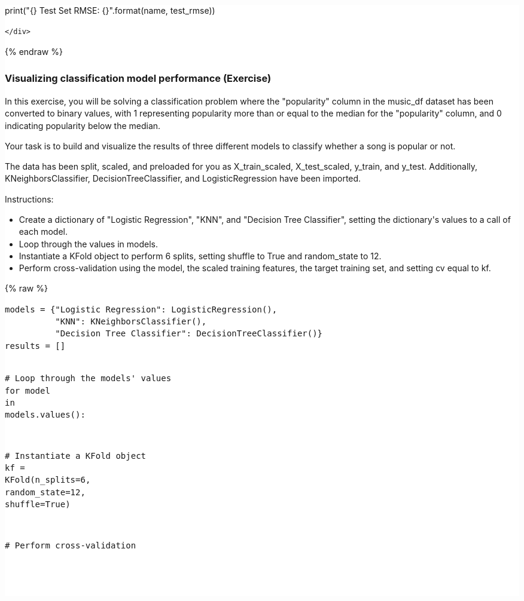   <span class="nb">print</span><span class="p">(</span><span class="s2">&quot;</span><span class="si">{}</span><span class="s2"> Test Set RMSE: </span><span class="si">{}</span><span class="s2">&quot;</span><span class="o">.</span><span class="n">format</span><span class="p">(</span><span class="n">name</span><span class="p">,</span> <span class="n">test_rmse</span><span class="p">))</span>
</pre></div>

    </div>
</div>
</div>

</div>
    {% endraw %}

<div class="cell border-box-sizing text_cell rendered"><div class="inner_cell">
<div class="text_cell_render border-box-sizing rendered_html">
<h3 id="Visualizing-classification-model-performance-(Exercise)">Visualizing classification model performance (Exercise)<a class="anchor-link" href="#Visualizing-classification-model-performance-(Exercise)"> </a></h3><p>In this exercise, you will be solving a classification problem where the "popularity" column in the music_df dataset has been converted to binary values, with 1 representing popularity more than or equal to the median for the "popularity" column, and 0 indicating popularity below the median.</p>
<p>Your task is to build and visualize the results of three different models to classify whether a song is popular or not.</p>
<p>The data has been split, scaled, and preloaded for you as X_train_scaled, X_test_scaled, y_train, and y_test. Additionally, KNeighborsClassifier, DecisionTreeClassifier, and LogisticRegression have been imported.</p>
<p>Instructions:</p>
<ul>
<li>Create a dictionary of "Logistic Regression", "KNN", and "Decision Tree Classifier", setting the dictionary's values to a call of each model.</li>
<li>Loop through the values in models.</li>
<li>Instantiate a KFold object to perform 6 splits, setting shuffle to True and random_state to 12.</li>
<li>Perform cross-validation using the model, the scaled training features, the target training set, and setting cv equal to kf.</li>
</ul>

</div>
</div>
</div>
    {% raw %}
    
<div class="cell border-box-sizing code_cell rendered">
<div class="input">

<div class="inner_cell">
    <div class="input_area">
<div class=" highlight hl-ipython3"><pre><span></span><span class="n">models</span> <span class="o">=</span> <span class="p">{</span><span class="s2">&quot;Logistic Regression&quot;</span><span class="p">:</span> <span class="n">LogisticRegression</span><span class="p">(),</span> 
          <span class="s2">&quot;KNN&quot;</span><span class="p">:</span> <span class="n">KNeighborsClassifier</span><span class="p">(),</span>
          <span class="s2">&quot;Decision Tree Classifier&quot;</span><span class="p">:</span> <span class="n">DecisionTreeClassifier</span><span class="p">()}</span>
<span class="n">results</span> <span class="o">=</span> <span class="p">[]</span>

<span class="c1"># Loop through the models&#39; values</span>
<span class="k">for</span> <span class="n">model</span> <span class="ow">in</span> <span class="n">models</span><span class="o">.</span><span class="n">values</span><span class="p">():</span>
  
  <span class="c1"># Instantiate a KFold object</span>
  <span class="n">kf</span> <span class="o">=</span> <span class="n">KFold</span><span class="p">(</span><span class="n">n_splits</span><span class="o">=</span><span class="mi">6</span><span class="p">,</span> <span class="n">random_state</span><span class="o">=</span><span class="mi">12</span><span class="p">,</span> <span class="n">shuffle</span><span class="o">=</span><span class="kc">True</span><span class="p">)</span>
  
  <span class="c1"># Perform cross-validation</span>